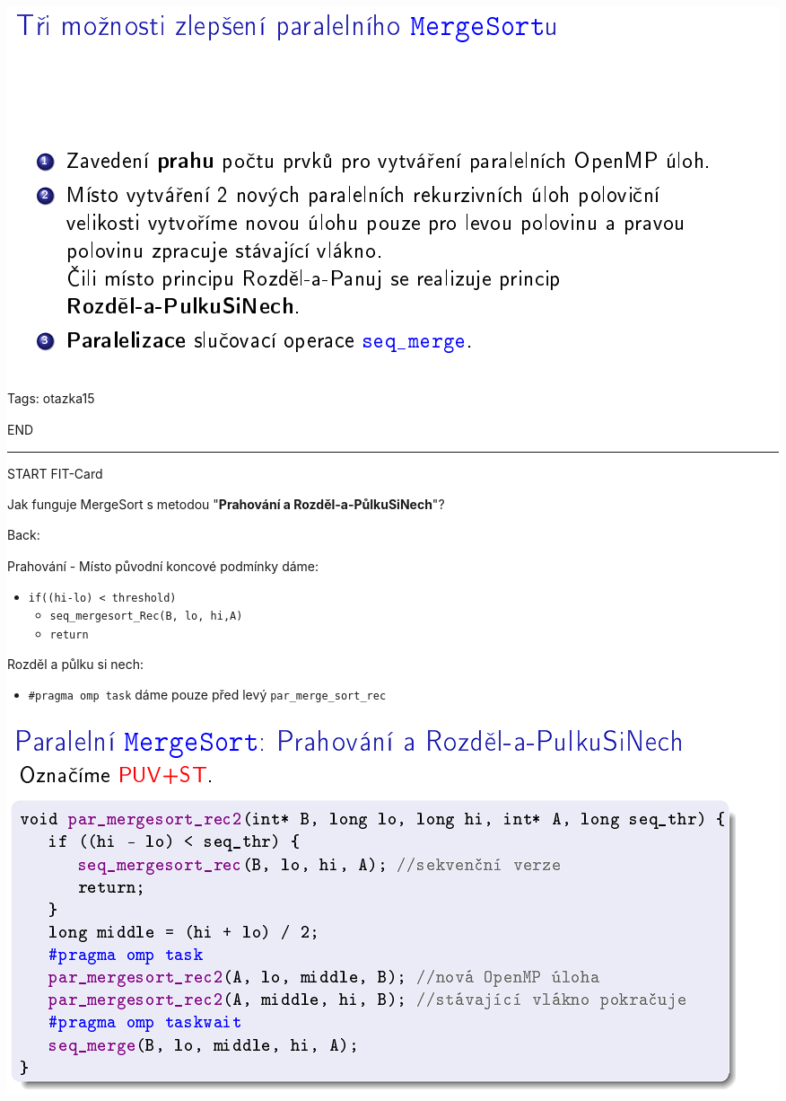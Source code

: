 ![](../../Assets/Pasted%20image%2020250321135945.png)


Tags: otazka15

END

---


START
FIT-Card

Jak funguje MergeSort s metodou "**Prahování a Rozděl-a-PůlkuSiNech**"?

Back:

Prahování - Místo původní koncové podmínky dáme:
- `if((hi-lo) < threshold)`
	- `seq_mergesort_Rec(B, lo, hi,A)`
	- `return`

Rozděl a půlku si nech:
- `#pragma omp task` dáme pouze před levý `par_merge_sort_rec`

![](../../Assets/Pasted%20image%2020250321140019.png)